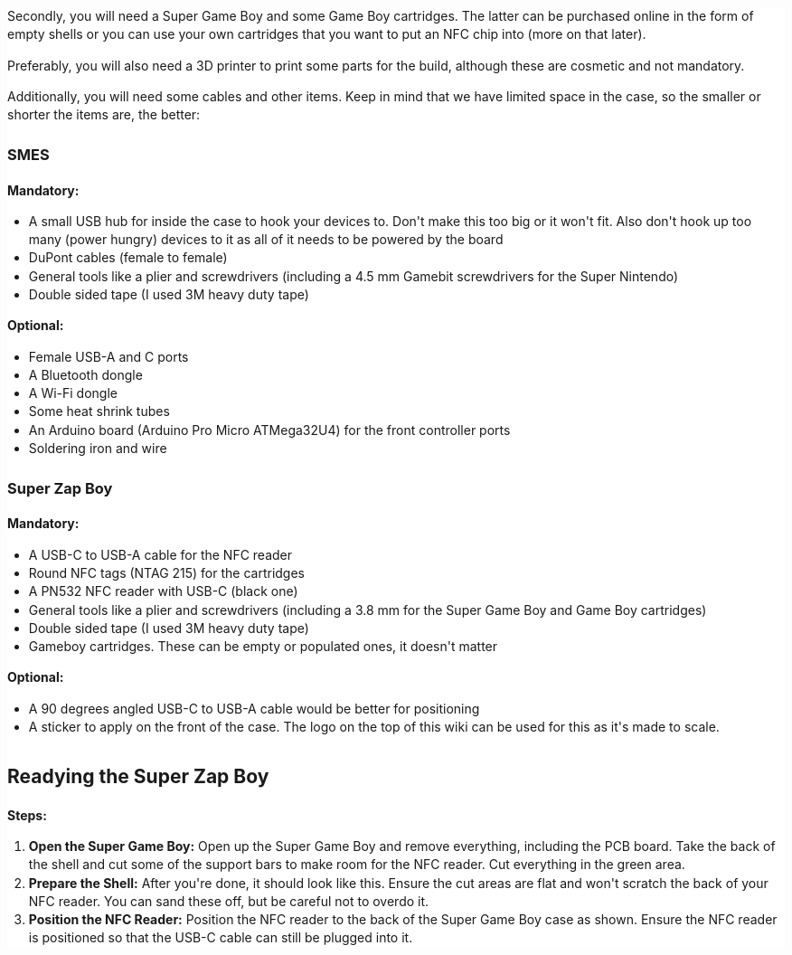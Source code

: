 Secondly, you will need a Super Game Boy and some Game Boy cartridges. The latter can be purchased online in the form of empty shells or you can use your own cartridges that you want to put an NFC chip into (more on that later).

Preferably, you will also need a 3D printer to print some parts for the build, although these are cosmetic and not mandatory.

Additionally, you will need some cables and other items. Keep in mind that we have limited space in the case, so the smaller or shorter the items are, the better:

### SMES

**Mandatory:**

- A small USB hub for inside the case to hook your devices to. Don't make this too big or it won't fit. Also don't hook up too many (power hungry) devices to it as all of it needs to be powered by the board
- DuPont cables (female to female)
- General tools like a plier and screwdrivers (including a 4.5 mm Gamebit screwdrivers for the Super Nintendo)
- Double sided tape (I used 3M heavy duty tape)

**Optional:**

- Female USB-A and C ports
- A Bluetooth dongle
- A Wi-Fi dongle
- Some heat shrink tubes
- An Arduino board (Arduino Pro Micro ATMega32U4) for the front controller ports
- Soldering iron and wire

### Super Zap Boy

**Mandatory:**

- A USB-C to USB-A cable for the NFC reader
- Round NFC tags (NTAG 215) for the cartridges
- A PN532 NFC reader with USB-C (black one)
- General tools like a plier and screwdrivers (including a 3.8 mm for the Super Game Boy and Game Boy cartridges)
- Double sided tape (I used 3M heavy duty tape)
- Gameboy cartridges. These can be empty or populated ones, it doesn't matter

**Optional:**

- A 90 degrees angled USB-C to USB-A cable would be better for positioning
- A sticker to apply on the front of the case. The logo on the top of this wiki can be used for this as it's made to scale.

## Readying the Super Zap Boy

**Steps:**

1. **Open the Super Game Boy:** Open up the Super Game Boy and remove everything, including the PCB board. Take the back of the shell and cut some of the support bars to make room for the NFC reader. Cut everything in the green area.
2. **Prepare the Shell:** After you're done, it should look like this. Ensure the cut areas are flat and won't scratch the back of your NFC reader. You can sand these off, but be careful not to overdo it.
3. **Position the NFC Reader:** Position the NFC reader to the back of the Super Game Boy case as shown. Ensure the NFC reader is positioned so that the USB-C cable can still be plugged into it.
